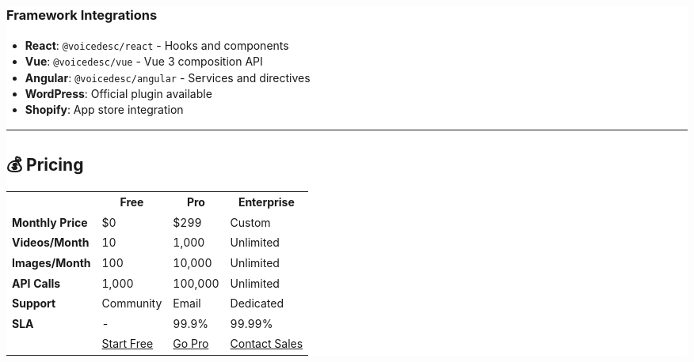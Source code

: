 ### Framework Integrations

- **React**: `@voicedesc/react` - Hooks and components
- **Vue**: `@voicedesc/vue` - Vue 3 composition API
- **Angular**: `@voicedesc/angular` - Services and directives
- **WordPress**: Official plugin available
- **Shopify**: App store integration

---

## 💰 Pricing

<div align="center">
  <table>
    <tr>
      <th></th>
      <th>Free</th>
      <th>Pro</th>
      <th>Enterprise</th>
    </tr>
    <tr>
      <td><b>Monthly Price</b></td>
      <td>$0</td>
      <td>$299</td>
      <td>Custom</td>
    </tr>
    <tr>
      <td><b>Videos/Month</b></td>
      <td>10</td>
      <td>1,000</td>
      <td>Unlimited</td>
    </tr>
    <tr>
      <td><b>Images/Month</b></td>
      <td>100</td>
      <td>10,000</td>
      <td>Unlimited</td>
    </tr>
    <tr>
      <td><b>API Calls</b></td>
      <td>1,000</td>
      <td>100,000</td>
      <td>Unlimited</td>
    </tr>
    <tr>
      <td><b>Support</b></td>
      <td>Community</td>
      <td>Email</td>
      <td>Dedicated</td>
    </tr>
    <tr>
      <td><b>SLA</b></td>
      <td>-</td>
      <td>99.9%</td>
      <td>99.99%</td>
    </tr>
    <tr>
      <td></td>
      <td><a href="https://dashboard.voicedescription.api/signup">Start Free</a></td>
      <td><a href="https://dashboard.voicedescription.api/upgrade">Go Pro</a></td>
      <td><a href="mailto:enterprise@voicedesc.api">Contact Sales</a></td>
    </tr>
  </table>
